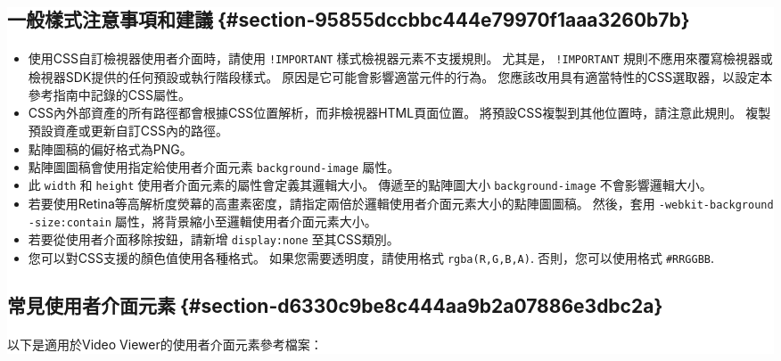 ## 一般樣式注意事項和建議 {#section-95855dccbbc444e79970f1aaa3260b7b}

* 使用CSS自訂檢視器使用者介面時，請使用 `!IMPORTANT` 樣式檢視器元素不支援規則。 尤其是， `!IMPORTANT` 規則不應用來覆寫檢視器或檢視器SDK提供的任何預設或執行階段樣式。 原因是它可能會影響適當元件的行為。 您應該改用具有適當特性的CSS選取器，以設定本參考指南中記錄的CSS屬性。
* CSS內外部資產的所有路徑都會根據CSS位置解析，而非檢視器HTML頁面位置。 將預設CSS複製到其他位置時，請注意此規則。 複製預設資產或更新自訂CSS內的路徑。
* 點陣圖稿的偏好格式為PNG。
* 點陣圖圖稿會使用指定給使用者介面元素 `background-image` 屬性。
* 此 `width` 和 `height` 使用者介面元素的屬性會定義其邏輯大小。 傳遞至的點陣圖大小 `background-image` 不會影響邏輯大小。
* 若要使用Retina等高解析度熒幕的高畫素密度，請指定兩倍於邏輯使用者介面元素大小的點陣圖圖稿。 然後，套用 `-webkit-background-size:contain` 屬性，將背景縮小至邏輯使用者介面元素大小。
* 若要從使用者介面移除按鈕，請新增 `display:none` 至其CSS類別。
* 您可以對CSS支援的顏色值使用各種格式。 如果您需要透明度，請使用格式 `rgba(R,G,B,A)`. 否則，您可以使用格式 `#RRGGBB`.

## 常見使用者介面元素 {#section-d6330c9be8c444aa9b2a07886e3dbc2a}

以下是適用於Video Viewer的使用者介面元素參考檔案：
